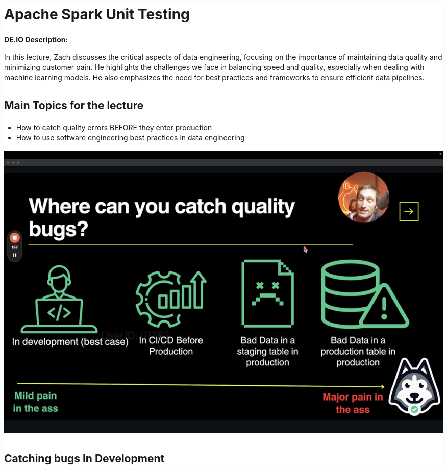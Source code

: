 # Apache Spark Unit Testing

**DE.IO Description:**

In this lecture, Zach discusses the critical aspects of data engineering, focusing on the importance of maintaining data quality and minimizing customer pain. He highlights the challenges we face in balancing speed and quality, especially when dealing with machine learning models. He also emphasizes the need for best practices and frameworks to ensure efficient data pipelines.

## Main Topics for the lecture

- How to catch quality errors BEFORE they enter production
- How to use software engineering best practices in data engineering

![Lecture 3 1](https://github.com/marian-z/data-expert-io-bootcamp-2025/raw/main/week-4-advanced-spark-on-databricks/images/lecture-3-1.png)

## Catching bugs In Development
